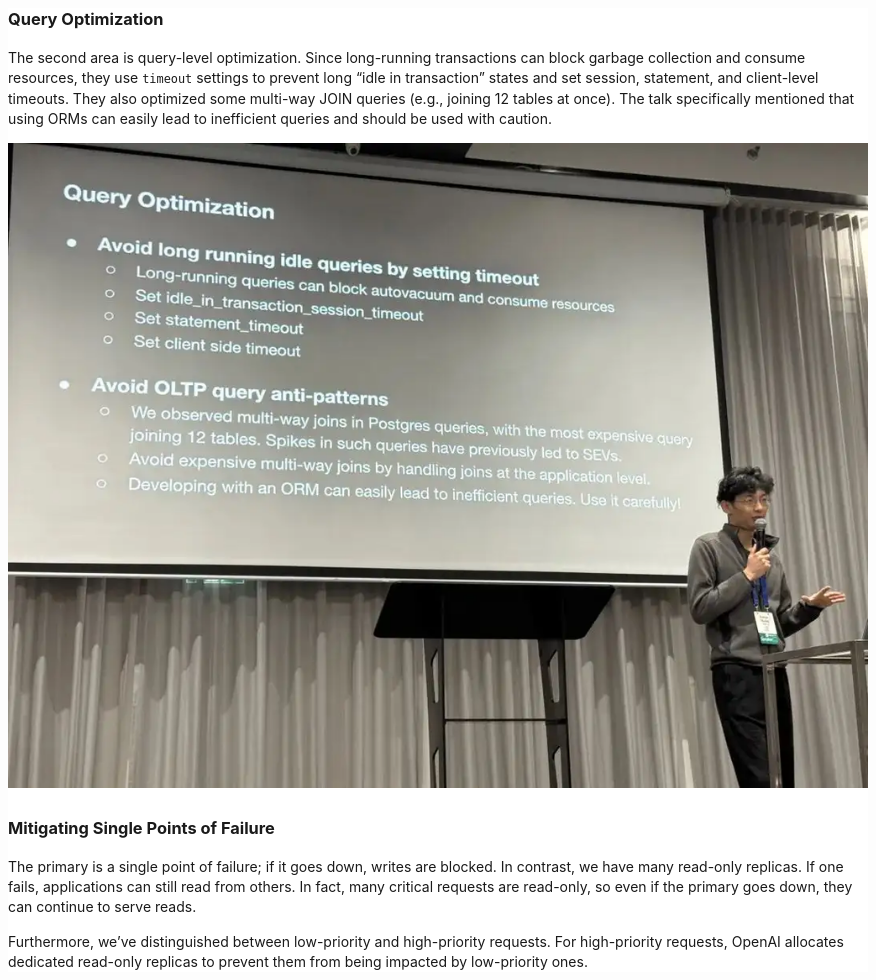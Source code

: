 ### Query Optimization

The second area is query-level optimization. Since long-running transactions can block garbage collection and consume resources, they use `timeout` settings to prevent long “idle in transaction” states and set session, statement, and client-level timeouts. They also optimized some multi-way JOIN queries (e.g., joining 12 tables at once). The talk specifically mentioned that using ORMs can easily lead to inefficient queries and should be used with caution.

![5.webp](5.webp)

### Mitigating Single Points of Failure

The primary is a single point of failure; if it goes down, writes are blocked. In contrast, we have many read-only replicas. If one fails, applications can still read from others. In fact, many critical requests are read-only, so even if the primary goes down, they can continue to serve reads.

Furthermore, we’ve distinguished between low-priority and high-priority requests. For high-priority requests, OpenAI allocates dedicated read-only replicas to prevent them from being impacted by low-priority ones.
